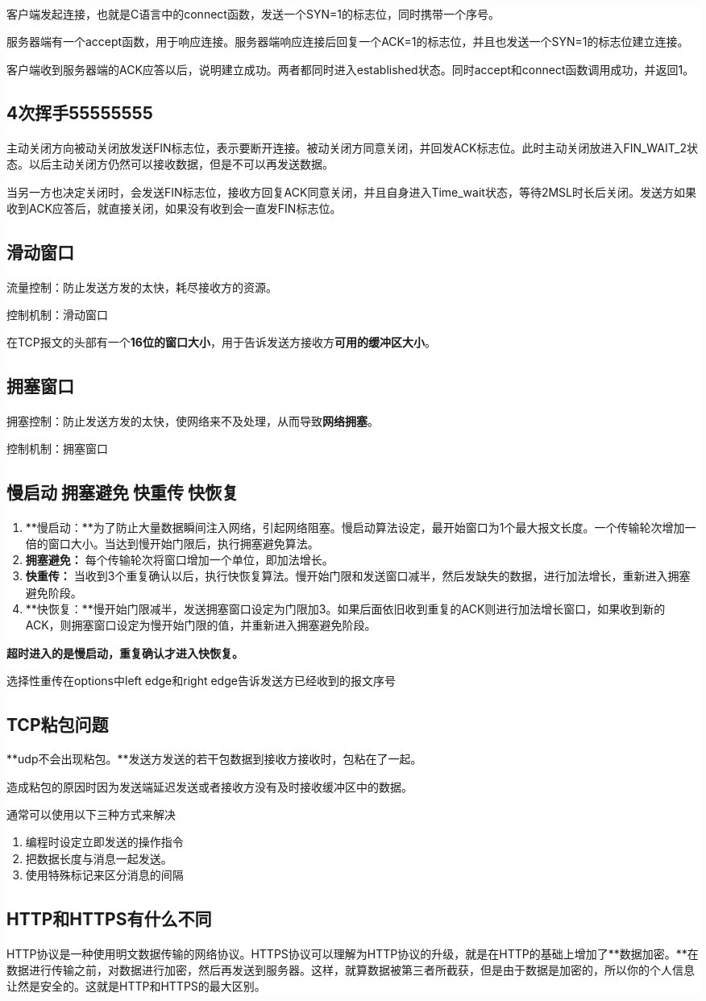 客户端发起连接，也就是C语言中的connect函数，发送一个SYN=1的标志位，同时携带一个序号。

服务器端有一个accept函数，用于响应连接。服务器端响应连接后回复一个ACK=1的标志位，并且也发送一个SYN=1的标志位建立连接。

客户端收到服务器端的ACK应答以后，说明建立成功。两者都同时进入established状态。同时accept和connect函数调用成功，并返回1。

## 4次挥手55555555

主动关闭方向被动关闭放发送FIN标志位，表示要断开连接。被动关闭方同意关闭，并回发ACK标志位。此时主动关闭放进入FIN_WAIT_2状态。以后主动关闭方仍然可以接收数据，但是不可以再发送数据。

当另一方也决定关闭时，会发送FIN标志位，接收方回复ACK同意关闭，并且自身进入Time_wait状态，等待2MSL时长后关闭。发送方如果收到ACK应答后，就直接关闭，如果没有收到会一直发FIN标志位。

## 滑动窗口

流量控制：防止发送方发的太快，耗尽接收方的资源。

控制机制：滑动窗口

在TCP报文的头部有一个**16位的窗口大小**，用于告诉发送方接收方**可用的缓冲区大小**。

## 拥塞窗口

拥塞控制：防止发送方发的太快，使网络来不及处理，从而导致**网络拥塞**。

控制机制：拥塞窗口

## 慢启动 拥塞避免 快重传 快恢复

1.  **慢启动：**为了防止大量数据瞬间注入网络，引起网络阻塞。慢启动算法设定，最开始窗口为1个最大报文长度。一个传输轮次增加一倍的窗口大小。当达到慢开始门限后，执行拥塞避免算法。
2.  **拥塞避免：** 每个传输轮次将窗口增加一个单位，即加法增长。
3.  **快重传：** 当收到3个重复确认以后，执行快恢复算法。慢开始门限和发送窗口减半，然后发缺失的数据，进行加法增长，重新进入拥塞避免阶段。
4.  **快恢复：**慢开始门限减半，发送拥塞窗口设定为门限加3。如果后面依旧收到重复的ACK则进行加法增长窗口，如果收到新的ACK，则拥塞窗口设定为慢开始门限的值，并重新进入拥塞避免阶段。

**超时进入的是慢启动，重复确认才进入快恢复。**

选择性重传在options中left edge和right edge告诉发送方已经收到的报文序号

## TCP粘包问题

**udp不会出现粘包。**发送方发送的若干包数据到接收方接收时，包粘在了一起。

造成粘包的原因时因为发送端延迟发送或者接收方没有及时接收缓冲区中的数据。

通常可以使用以下三种方式来解决

1.  编程时设定立即发送的操作指令
2.  把数据长度与消息一起发送。
3.  使用特殊标记来区分消息的间隔



## HTTP和HTTPS有什么不同

HTTP协议是一种使用明文数据传输的网络协议。HTTPS协议可以理解为HTTP协议的升级，就是在HTTP的基础上增加了**数据加密。**在数据进行传输之前，对数据进行加密，然后再发送到服务器。这样，就算数据被第三者所截获，但是由于数据是加密的，所以你的个人信息让然是安全的。这就是HTTP和HTTPS的最大区别。
